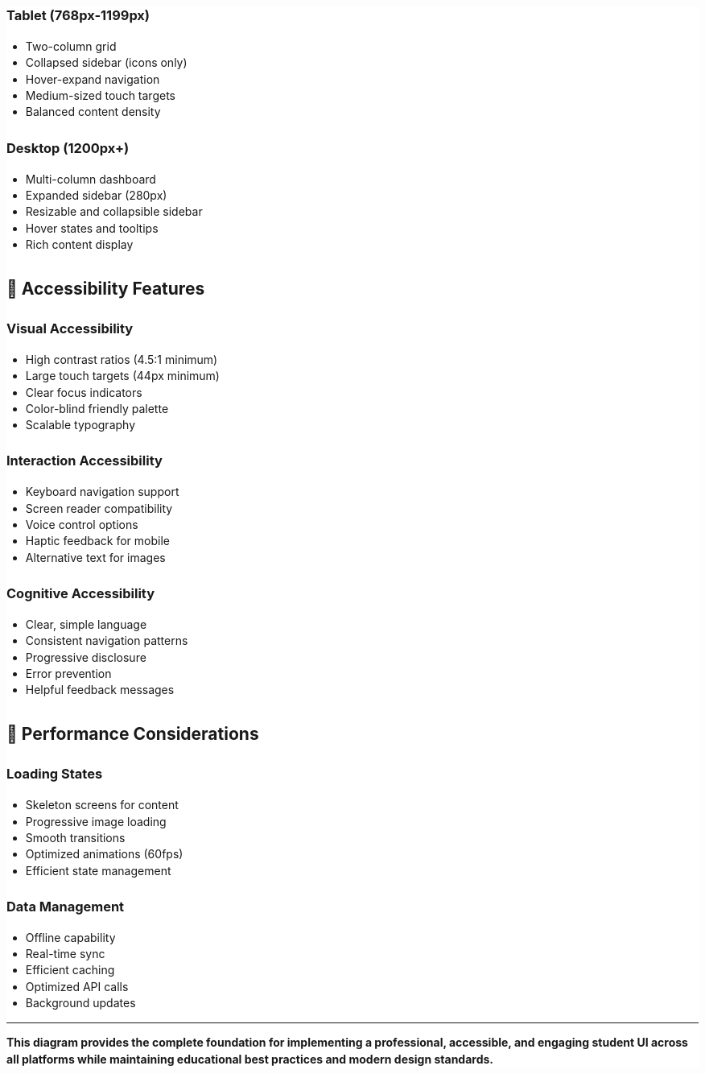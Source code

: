 ### Tablet (768px-1199px)
- Two-column grid
- Collapsed sidebar (icons only)
- Hover-expand navigation
- Medium-sized touch targets
- Balanced content density

### Desktop (1200px+)
- Multi-column dashboard
- Expanded sidebar (280px)
- Resizable and collapsible sidebar
- Hover states and tooltips
- Rich content display

## 🎯 Accessibility Features

### Visual Accessibility
- High contrast ratios (4.5:1 minimum)
- Large touch targets (44px minimum)
- Clear focus indicators
- Color-blind friendly palette
- Scalable typography

### Interaction Accessibility
- Keyboard navigation support
- Screen reader compatibility
- Voice control options
- Haptic feedback for mobile
- Alternative text for images

### Cognitive Accessibility
- Clear, simple language
- Consistent navigation patterns
- Progressive disclosure
- Error prevention
- Helpful feedback messages

## 🚀 Performance Considerations

### Loading States
- Skeleton screens for content
- Progressive image loading
- Smooth transitions
- Optimized animations (60fps)
- Efficient state management

### Data Management
- Offline capability
- Real-time sync
- Efficient caching
- Optimized API calls
- Background updates

---

**This diagram provides the complete foundation for implementing a professional, accessible, and engaging student UI across all platforms while maintaining educational best practices and modern design standards.** 